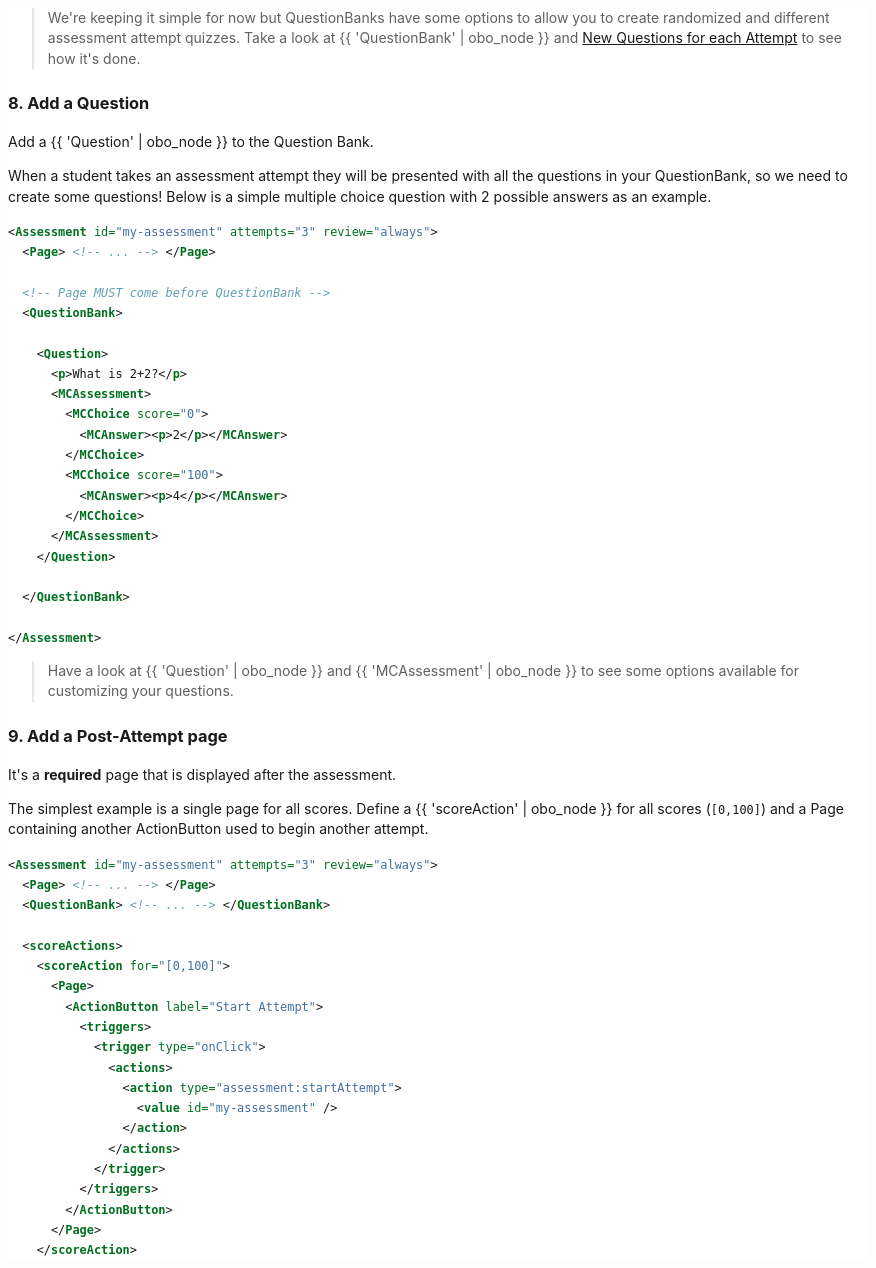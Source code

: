 > We're keeping it simple for now but QuestionBanks have some options to allow you to create randomized and different assessment attempt quizzes. Take a look at {{ 'QuestionBank' | obo_node }} and [New Questions for each Attempt](/authors/assessment_new_quizzes.html) to see how it's done.

### 8. Add a Question

Add a {{ 'Question' | obo_node }} to the Question Bank.

When a student takes an assessment attempt they will be presented with all the questions in your QuestionBank, so we need to create some questions! Below is a simple multiple choice question with 2 possible answers as an example.

```xml
<Assessment id="my-assessment" attempts="3" review="always">
  <Page> <!-- ... --> </Page>

  <!-- Page MUST come before QuestionBank -->
  <QuestionBank>

    <Question>
      <p>What is 2+2?</p>
      <MCAssessment>
        <MCChoice score="0">
          <MCAnswer><p>2</p></MCAnswer>
        </MCChoice>
        <MCChoice score="100">
          <MCAnswer><p>4</p></MCAnswer>
        </MCChoice>
      </MCAssessment>
    </Question>

  </QuestionBank>

</Assessment>
```

> Have a look at {{ 'Question' | obo_node }} and {{ 'MCAssessment' | obo_node }} to see some options available for customizing your questions.

### 9. Add a Post-Attempt page

It's a **required** page that is displayed after the assessment.

The simplest example is a single page for all scores. Define a {{ 'scoreAction' | obo_node }} for all scores (`[0,100]`) and a Page containing another ActionButton used to begin another attempt.

```xml
<Assessment id="my-assessment" attempts="3" review="always">
  <Page> <!-- ... --> </Page>
  <QuestionBank> <!-- ... --> </QuestionBank>

  <scoreActions>
    <scoreAction for="[0,100]">
      <Page>
        <ActionButton label="Start Attempt">
          <triggers>
            <trigger type="onClick">
              <actions>
                <action type="assessment:startAttempt">
                  <value id="my-assessment" />
                </action>
              </actions>
            </trigger>
          </triggers>
        </ActionButton>
      </Page>
    </scoreAction>
```